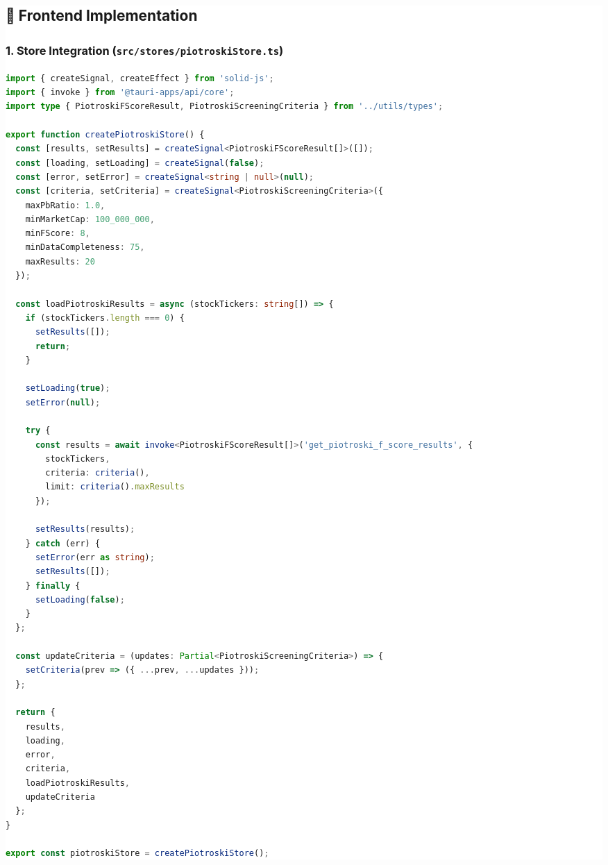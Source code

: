 ## 🎨 Frontend Implementation

### 1. Store Integration (`src/stores/piotroskiStore.ts`)
```typescript
import { createSignal, createEffect } from 'solid-js';
import { invoke } from '@tauri-apps/api/core';
import type { PiotroskiFScoreResult, PiotroskiScreeningCriteria } from '../utils/types';

export function createPiotroskiStore() {
  const [results, setResults] = createSignal<PiotroskiFScoreResult[]>([]);
  const [loading, setLoading] = createSignal(false);
  const [error, setError] = createSignal<string | null>(null);
  const [criteria, setCriteria] = createSignal<PiotroskiScreeningCriteria>({
    maxPbRatio: 1.0,
    minMarketCap: 100_000_000,
    minFScore: 8,
    minDataCompleteness: 75,
    maxResults: 20
  });

  const loadPiotroskiResults = async (stockTickers: string[]) => {
    if (stockTickers.length === 0) {
      setResults([]);
      return;
    }

    setLoading(true);
    setError(null);

    try {
      const results = await invoke<PiotroskiFScoreResult[]>('get_piotroski_f_score_results', {
        stockTickers,
        criteria: criteria(),
        limit: criteria().maxResults
      });
      
      setResults(results);
    } catch (err) {
      setError(err as string);
      setResults([]);
    } finally {
      setLoading(false);
    }
  };

  const updateCriteria = (updates: Partial<PiotroskiScreeningCriteria>) => {
    setCriteria(prev => ({ ...prev, ...updates }));
  };

  return {
    results,
    loading,
    error,
    criteria,
    loadPiotroskiResults,
    updateCriteria
  };
}

export const piotroskiStore = createPiotroskiStore();
```
